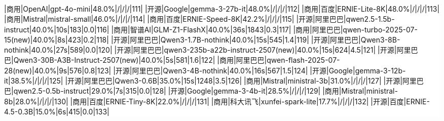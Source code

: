 |商用|OpenAI|gpt-4o-mini|48.0%|/|/|/|111|
|开源|Google|gemma-3-27b-it|48.0%|/|/|/|112|
|商用|百度|ERNIE-Lite-8K|48.0%|/|/|/|113|
|商用|Mistral|mistral-small|46.0%|/|/|/|114|
|商用|百度|ERNIE-Speed-8K|42.2%|/|/|/|115|
|开源|阿里巴巴|qwen2.5-1.5b-instruct|40.0%|10s|183|0.0|116|
|商用|智谱AI|GLM-Z1-FlashX|40.0%|36s|1843|0.3|117|
|商用|阿里巴巴|qwen-turbo-2025-07-15(new)|40.0%|8s|423|0.2|118|
|开源|阿里巴巴|Qwen3-1.7B-nothink|40.0%|15s|545|1.4|119|
|开源|阿里巴巴|Qwen3-8B-nothink|40.0%|27s|589|0.0|120|
|开源|阿里巴巴|qwen3-235b-a22b-instruct-2507(new)|40.0%|15s|624|4.5|121|
|开源|阿里巴巴|Qwen3-30B-A3B-Instruct-2507(new)|40.0%|5s|581|1.6|122|
|商用|阿里巴巴|qwen-flash-2025-07-28(new)|40.0%|9s|576|0.8|123|
|开源|阿里巴巴|Qwen3-4B-nothink|40.0%|16s|567|1.5|124|
|开源|Google|gemma-3-12b-it|38.5%|/|/|/|125|
|开源|阿里巴巴|Qwen3-0.6B|35.0%|15s|1248|3.5|126|
|商用|Mistral|ministral-3b|31.0%|/|/|/|127|
|开源|阿里巴巴|qwen2.5-0.5b-instruct|29.0%|7s|315|0.0|128|
|开源|Google|gemma-3-4b-it|28.5%|/|/|/|129|
|商用|Mistral|ministral-8b|28.0%|/|/|/|130|
|商用|百度|ERNIE-Tiny-8K|22.0%|/|/|/|131|
|商用|科大讯飞|xunfei-spark-lite|17.7%|/|/|/|132|
|开源|百度|ERNIE-4.5-0.3B|15.0%|6s|415|0.0|133|

